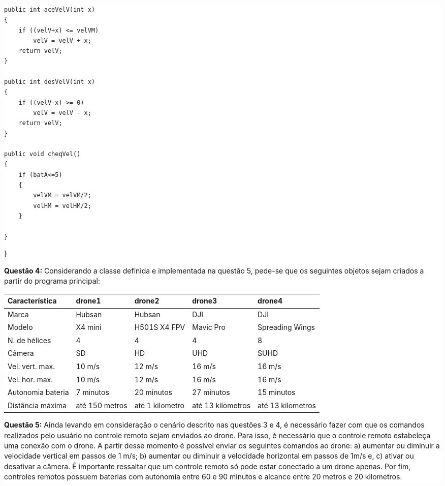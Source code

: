 	public int aceVelV(int x)
	{
		if ((velV+x) <= velVM)
			velV = velV + x;
		return velV;
	}
	
	public int desVelV(int x)
	{
		if ((velV-x) >= 0)
			velV = velV - x;
		return velV;
	}
	
	public void cheqVel()
	{
		if (batA<=5)
		{
			velVM = velVM/2;
			velHM = velHM/2;
		}
		
	}
	
	
}



**Questão 4:** Considerando a classe definida e implementada na questão 5, pede-se que os seguintes objetos sejam criados a partir do programa principal: 

| Característica   | drone1         | drone2         | drone3            | drone4            |
|:-----------------|:---------------|:---------------|:------------------|:------------------|
| Marca            | Hubsan         | Hubsan         | DJI               | DJI               |
| Modelo           | X4 mini        | H501S X4 FPV   | Mavic Pro         | Spreading Wings   |
| N. de hélices    | 4              | 4              | 4                 | 8                 |
| Câmera           | SD             | HD             | UHD               | SUHD              |
| Vel. vert. max.  | 10 m/s         | 12 m/s         | 16 m/s            | 16 m/s            |
| Vel. hor. max.   | 10 m/s         | 12 m/s         | 16 m/s            | 16 m/s            |
| Autonomia bateria| 7 minutos      | 20 minutos     | 27 minutos        | 15 minutos        |
| Distância máxima | até 150 metros | até 1 kilometro| até 13 kilometros | até 13 kilometros |


**Questão 5:** Ainda levando em consideração o cenário descrito nas questões 3 e 4, é necessário fazer com que os comandos realizados pelo usuário no controle remoto sejam enviados ao drone. Para isso, é necessário que o controle remoto estabeleça uma conexão com o drone. A partir desse momento é possível enviar os seguintes comandos ao drone: a) aumentar ou diminuir a velocidade vertical em passos de 1 m/s; b) aumentar ou diminuir a velocidade horizontal em passos de 1m/s e, c) ativar ou desativar a câmera. É importante ressaltar que um controle remoto só pode estar conectado a um drone apenas. Por fim, controles remotos possuem baterias com autonomia entre 60 e 90 minutos e alcance entre 20 metros e 20 kilometros.  
